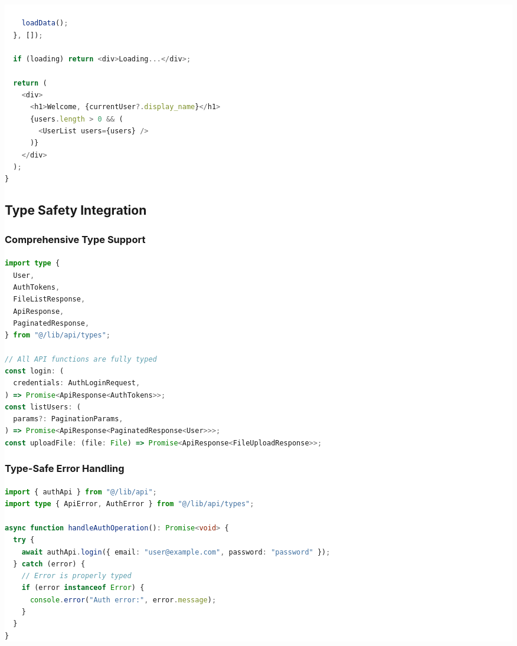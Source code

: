```typescript

    loadData();
  }, []);

  if (loading) return <div>Loading...</div>;

  return (
    <div>
      <h1>Welcome, {currentUser?.display_name}</h1>
      {users.length > 0 && (
        <UserList users={users} />
      )}
    </div>
  );
}
```

## Type Safety Integration

### Comprehensive Type Support

```typescript
import type {
  User,
  AuthTokens,
  FileListResponse,
  ApiResponse,
  PaginatedResponse,
} from "@/lib/api/types";

// All API functions are fully typed
const login: (
  credentials: AuthLoginRequest,
) => Promise<ApiResponse<AuthTokens>>;
const listUsers: (
  params?: PaginationParams,
) => Promise<ApiResponse<PaginatedResponse<User>>>;
const uploadFile: (file: File) => Promise<ApiResponse<FileUploadResponse>>;
```

### Type-Safe Error Handling

```typescript
import { authApi } from "@/lib/api";
import type { ApiError, AuthError } from "@/lib/api/types";

async function handleAuthOperation(): Promise<void> {
  try {
    await authApi.login({ email: "user@example.com", password: "password" });
  } catch (error) {
    // Error is properly typed
    if (error instanceof Error) {
      console.error("Auth error:", error.message);
    }
  }
}
```
